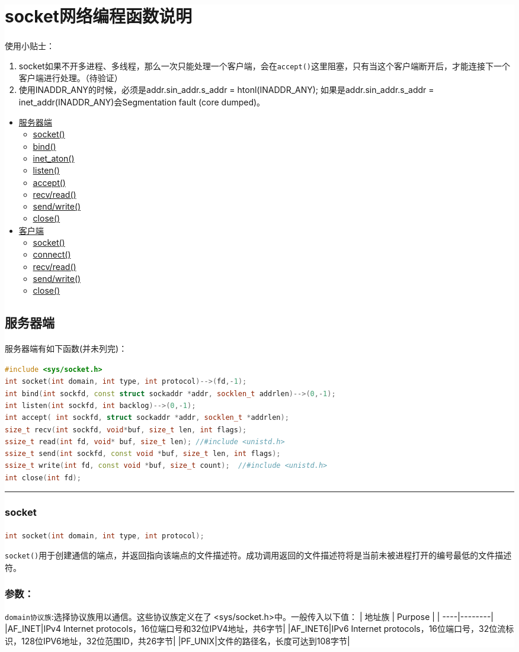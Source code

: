socket网络编程函数说明
==

使用小贴士：  
1. socket如果不开多进程、多线程，那么一次只能处理一个客户端，会在`accept()`这里阻塞，只有当这个客户端断开后，才能连接下一个客户端进行处理。（待验证）
2. 使用INADDR_ANY的时候，必须是addr.sin_addr.s_addr = htonl(INADDR_ANY);  如果是addr.sin_addr.s_addr = inet_addr(INADDR_ANY)会Segmentation fault (core dumped)。 



* [服务器端](#服务器端)
  * [socket()](#socket)  
  * [bind()](#bind)  
  * [inet_aton()](#inet_aton)  
  * [listen()](#listen)
  * [accept()](#accept)  
  * [recv/read()](#recv)  
  * [send/write()](#send)  
  * [close()](#close)  
* [客户端](#客户端)
  * [socket()](#socket)  
  * [connect()](#connect)
  * [recv/read()](#recv)  
  * [send/write()](#send)  
  * [close()](#close)  
  
## 服务器端  
服务器端有如下函数(并未列完)：  
```cpp
#include <sys/socket.h>
int socket(int domain, int type, int protocol)-->(fd,-1);  
int bind(int sockfd, const struct sockaddr *addr, socklen_t addrlen)-->(0,-1);  
int listen(int sockfd, int backlog)-->(0,-1);  
int accept( int sockfd, struct sockaddr *addr, socklen_t *addrlen);  
size_t recv(int sockfd, void*buf, size_t len, int flags);  
ssize_t read(int fd, void* buf, size_t len); //#include <unistd.h>
ssize_t send(int sockfd, const void *buf, size_t len, int flags);  
ssize_t write(int fd, const void *buf, size_t count);  //#include <unistd.h>  
int close(int fd);
```
---  
### socket
```cpp
int socket(int domain, int type, int protocol);
```
`socket()`用于创建通信的端点，并返回指向该端点的文件描述符。成功调用返回的文件描述符将是当前未被进程打开的编号最低的文件描述符。  
### 参数：  
`domain协议族`:选择协议族用以通信。这些协议族定义在了 <sys/socket.h>中。一般传入以下值：
| 地址族 | Purpose | 
| ----|--------|
|AF_INET|IPv4 Internet protocols，16位端口号和32位IPV4地址，共6字节|
|AF_INET6|IPv6 Internet protocols，16位端口号，32位流标识，128位IPV6地址，32位范围ID，共26字节|
|PF_UNIX|文件的路径名，长度可达到108字节|
